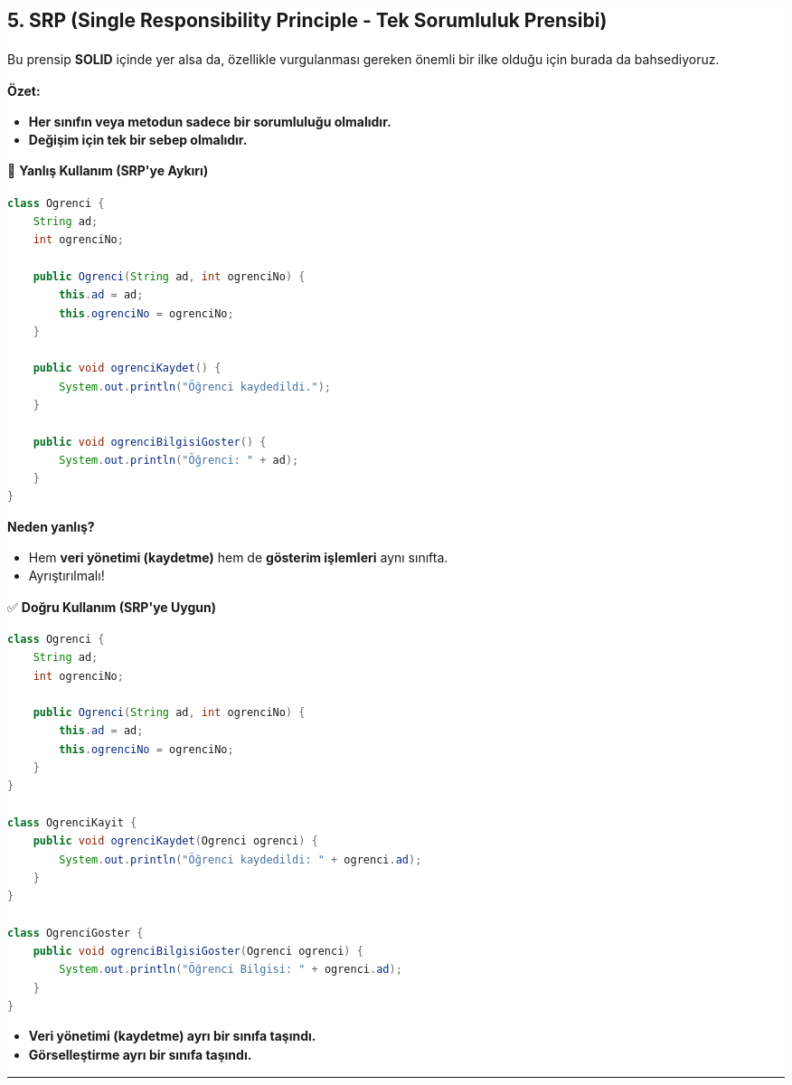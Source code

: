 ## **5. SRP (Single Responsibility Principle - Tek Sorumluluk Prensibi)**
Bu prensip **SOLID** içinde yer alsa da, özellikle vurgulanması gereken önemli bir ilke olduğu için burada da bahsediyoruz.

**Özet:**
- **Her sınıfın veya metodun sadece bir sorumluluğu olmalıdır.**
- **Değişim için tek bir sebep olmalıdır.**

🚫 **Yanlış Kullanım (SRP'ye Aykırı)**
```java
class Ogrenci {
    String ad;
    int ogrenciNo;

    public Ogrenci(String ad, int ogrenciNo) {
        this.ad = ad;
        this.ogrenciNo = ogrenciNo;
    }

    public void ogrenciKaydet() {
        System.out.println("Öğrenci kaydedildi.");
    }

    public void ogrenciBilgisiGoster() {
        System.out.println("Öğrenci: " + ad);
    }
}
```
**Neden yanlış?**
- Hem **veri yönetimi (kaydetme)** hem de **gösterim işlemleri** aynı sınıfta.
- Ayrıştırılmalı!

✅ **Doğru Kullanım (SRP'ye Uygun)**
```java
class Ogrenci {
    String ad;
    int ogrenciNo;

    public Ogrenci(String ad, int ogrenciNo) {
        this.ad = ad;
        this.ogrenciNo = ogrenciNo;
    }
}

class OgrenciKayit {
    public void ogrenciKaydet(Ogrenci ogrenci) {
        System.out.println("Öğrenci kaydedildi: " + ogrenci.ad);
    }
}

class OgrenciGoster {
    public void ogrenciBilgisiGoster(Ogrenci ogrenci) {
        System.out.println("Öğrenci Bilgisi: " + ogrenci.ad);
    }
}
```
- **Veri yönetimi (kaydetme) ayrı bir sınıfa taşındı.**
- **Görselleştirme ayrı bir sınıfa taşındı.**

---